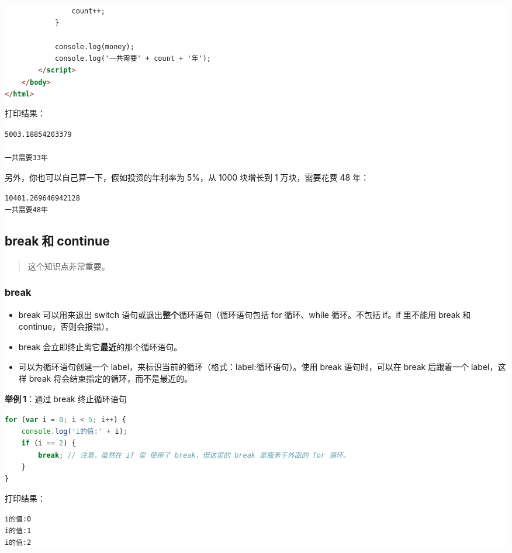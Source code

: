 ```html
                count++;
            }

            console.log(money);
            console.log('一共需要' + count + '年');
        </script>
    </body>
</html>
```

打印结果：

```
5003.18854203379

一共需要33年
```

另外，你也可以自己算一下，假如投资的年利率为 5%，从 1000 块增长到 1 万块，需要花费 48 年：

```
10401.269646942128
一共需要48年
```

## break 和 continue

> 这个知识点非常重要。

### break

- break 可以用来退出 switch 语句或退出**整个**循环语句（循环语句包括 for 循环、while 循环。不包括 if。if 里不能用 break 和 continue，否则会报错）。

- break 会立即终止离它**最近**的那个循环语句。

- 可以为循环语句创建一个 label，来标识当前的循环（格式：label:循环语句）。使用 break 语句时，可以在 break 后跟着一个 label，这样 break 将会结束指定的循环，而不是最近的。

**举例 1**：通过 break 终止循环语句

```javascript
for (var i = 0; i < 5; i++) {
    console.log('i的值:' + i);
    if (i == 2) {
        break; // 注意，虽然在 if 里 使用了 break，但这里的 break 是服务于外面的 for 循环。
    }
}
```

打印结果：

```
i的值:0
i的值:1
i的值:2
```
